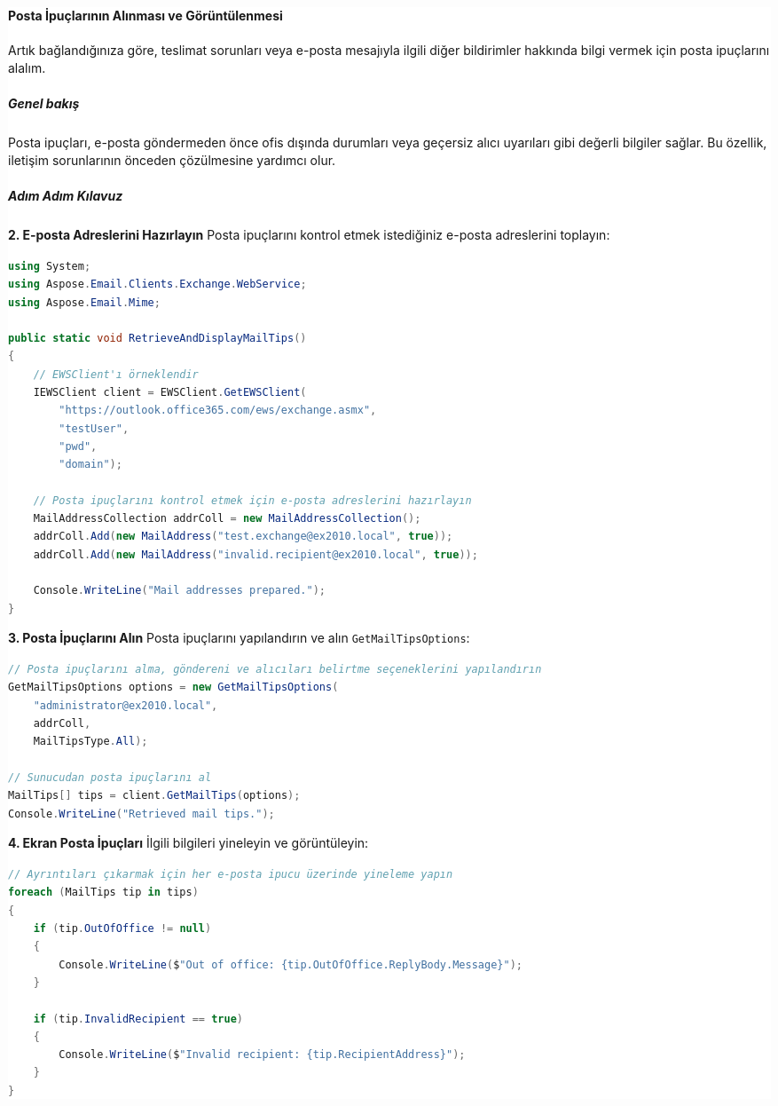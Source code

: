 #### Posta İpuçlarının Alınması ve Görüntülenmesi

Artık bağlandığınıza göre, teslimat sorunları veya e-posta mesajıyla ilgili diğer bildirimler hakkında bilgi vermek için posta ipuçlarını alalım.

##### Genel bakış
Posta ipuçları, e-posta göndermeden önce ofis dışında durumları veya geçersiz alıcı uyarıları gibi değerli bilgiler sağlar. Bu özellik, iletişim sorunlarının önceden çözülmesine yardımcı olur.

##### Adım Adım Kılavuz
**2. E-posta Adreslerini Hazırlayın**
Posta ipuçlarını kontrol etmek istediğiniz e-posta adreslerini toplayın:
```csharp
using System;
using Aspose.Email.Clients.Exchange.WebService;
using Aspose.Email.Mime;

public static void RetrieveAndDisplayMailTips()
{
    // EWSClient'ı örneklendir
    IEWSClient client = EWSClient.GetEWSClient(
        "https://outlook.office365.com/ews/exchange.asmx", 
        "testUser",   
        "pwd", 
        "domain");

    // Posta ipuçlarını kontrol etmek için e-posta adreslerini hazırlayın
    MailAddressCollection addrColl = new MailAddressCollection();
    addrColl.Add(new MailAddress("test.exchange@ex2010.local", true));
    addrColl.Add(new MailAddress("invalid.recipient@ex2010.local", true));

    Console.WriteLine("Mail addresses prepared.");
}
```
**3. Posta İpuçlarını Alın**
Posta ipuçlarını yapılandırın ve alın `GetMailTipsOptions`:
```csharp
// Posta ipuçlarını alma, göndereni ve alıcıları belirtme seçeneklerini yapılandırın
GetMailTipsOptions options = new GetMailTipsOptions(
    "administrator@ex2010.local", 
    addrColl, 
    MailTipsType.All);

// Sunucudan posta ipuçlarını al
MailTips[] tips = client.GetMailTips(options);
Console.WriteLine("Retrieved mail tips.");
```
**4. Ekran Posta İpuçları**
İlgili bilgileri yineleyin ve görüntüleyin:
```csharp
// Ayrıntıları çıkarmak için her e-posta ipucu üzerinde yineleme yapın
foreach (MailTips tip in tips)
{
    if (tip.OutOfOffice != null)
    {
        Console.WriteLine($"Out of office: {tip.OutOfOffice.ReplyBody.Message}");
    }

    if (tip.InvalidRecipient == true)
    {
        Console.WriteLine($"Invalid recipient: {tip.RecipientAddress}");
    }
}
```